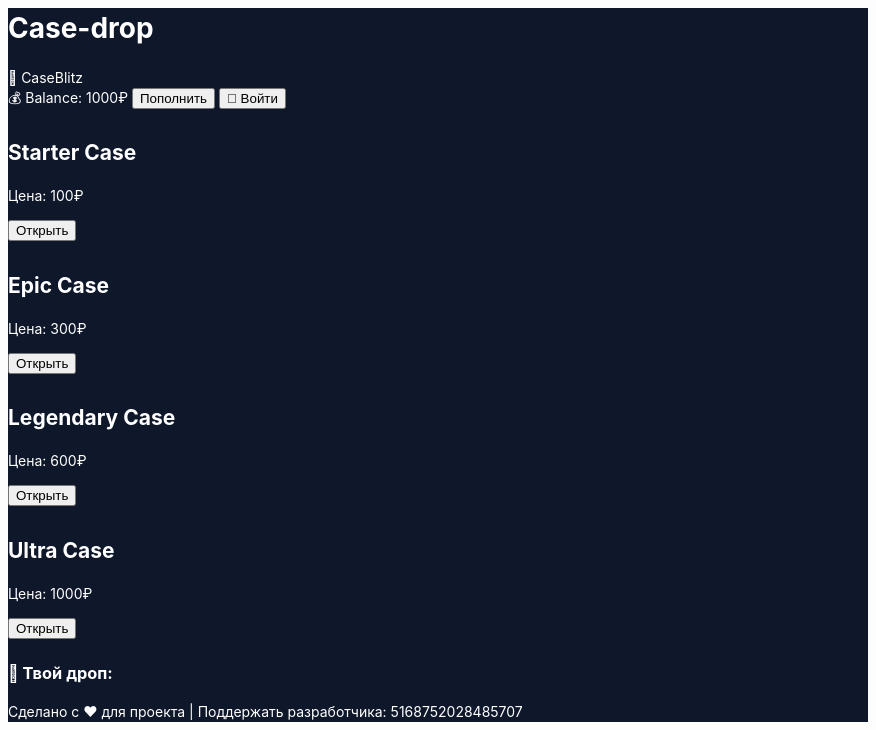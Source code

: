 # Case-drop
<!DOCTYPE html><html lang="en">
<head>
  <meta charset="UTF-8" />
  <meta name="viewport" content="width=device-width, initial-scale=1.0"/>
  <title>CaseBlitz</title>
  <script src="https://cdn.tailwindcss.com"></script>
  <style>
    body { background: #0f172a; color: white; }
    .item { transition: transform 0.2s ease; }
    .item:hover { transform: scale(1.05); }
  </style>
</head>
<body class="p-4">
  <div class="text-center text-4xl font-bold mb-6">🎁 CaseBlitz</div>  <div class="text-center mb-4">
    💰 Balance: <span id="balance">1000</span>₽
    <button onclick="addFunds()" class="ml-4 px-3 py-1 bg-green-600 rounded hover:bg-green-700">Пополнить</button>
    <button onclick="loginUser()" class="ml-2 px-3 py-1 bg-slate-700 rounded hover:bg-slate-600">🔐 Войти</button>
  </div>  <div class="grid grid-cols-1 sm:grid-cols-4 gap-4">
    <div class="bg-slate-800 p-4 rounded-2xl shadow-xl text-center">
      <h2 class="text-xl font-semibold mb-2">Starter Case</h2>
      <p class="mb-2">Цена: 100₽</p>
      <button onclick="openCase(100, 'starter')" class="px-4 py-2 bg-blue-600 hover:bg-blue-700 rounded">Открыть</button>
    </div>
    <div class="bg-slate-800 p-4 rounded-2xl shadow-xl text-center">
      <h2 class="text-xl font-semibold mb-2">Epic Case</h2>
      <p class="mb-2">Цена: 300₽</p>
      <button onclick="openCase(300, 'epic')" class="px-4 py-2 bg-purple-600 hover:bg-purple-700 rounded">Открыть</button>
    </div>
    <div class="bg-slate-800 p-4 rounded-2xl shadow-xl text-center">
      <h2 class="text-xl font-semibold mb-2">Legendary Case</h2>
      <p class="mb-2">Цена: 600₽</p>
      <button onclick="openCase(600, 'legendary')" class="px-4 py-2 bg-yellow-500 hover:bg-yellow-600 rounded text-black">Открыть</button>
    </div>
    <div class="bg-slate-800 p-4 rounded-2xl shadow-xl text-center">
      <h2 class="text-xl font-semibold mb-2">Ultra Case</h2>
      <p class="mb-2">Цена: 1000₽</p>
      <button onclick="openCase(1000, 'ultra')" class="px-4 py-2 bg-red-500 hover:bg-red-600 rounded">Открыть</button>
    </div>
  </div>  <div class="mt-8 text-center">
    <h3 class="text-2xl mb-4">🧾 Твой дроп:</h3>
    <div id="dropResult" class="text-lg"></div>
  </div>  <div class="mt-10 text-center text-sm opacity-60">
    Сделано с ❤️ для проекта | Поддержать разработчика: <span class="font-bold">5168752028485707</span>
  </div>  <script>
    let balance = 1000;
    const balanceEl = document.getElementById('balance');
    const dropEl = document.getElementById('dropResult');
